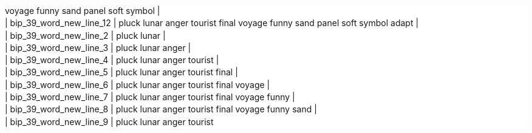 voyage
funny
sand
panel
soft
symbol |  
| bip_39_word_new_line_12 | pluck
lunar
anger
tourist
final
voyage
funny
sand
panel
soft
symbol
adapt |  
| bip_39_word_new_line_2 | pluck
lunar |  
| bip_39_word_new_line_3 | pluck
lunar
anger |  
| bip_39_word_new_line_4 | pluck
lunar
anger
tourist |  
| bip_39_word_new_line_5 | pluck
lunar
anger
tourist
final |  
| bip_39_word_new_line_6 | pluck
lunar
anger
tourist
final
voyage |  
| bip_39_word_new_line_7 | pluck
lunar
anger
tourist
final
voyage
funny |  
| bip_39_word_new_line_8 | pluck
lunar
anger
tourist
final
voyage
funny
sand |  
| bip_39_word_new_line_9 | pluck
lunar
anger
tourist